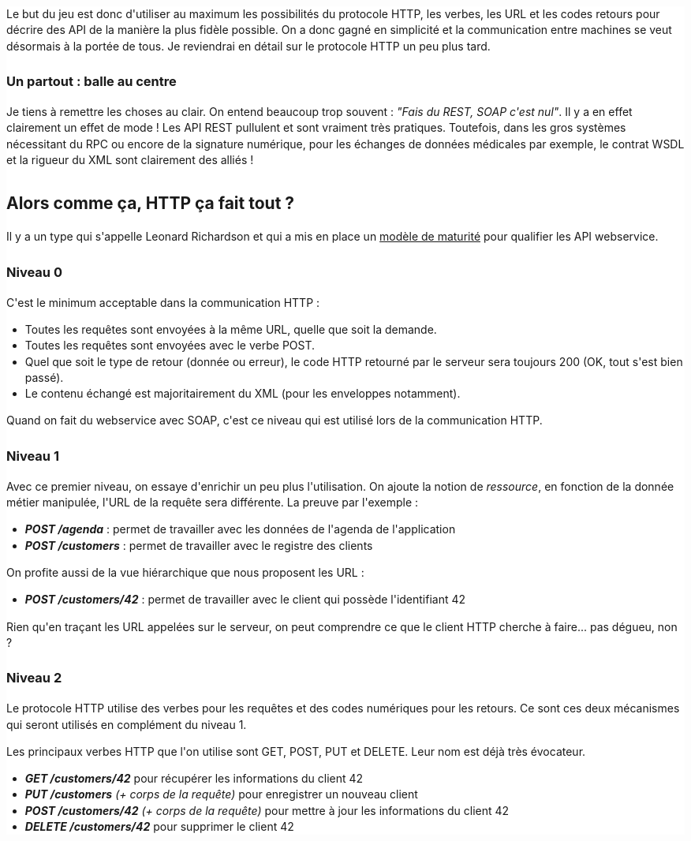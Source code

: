 Le but du jeu est donc d'utiliser au maximum les possibilités du protocole HTTP, les verbes, les URL et les codes retours pour décrire des API de la manière la plus fidèle possible. On a donc gagné en simplicité et la communication entre machines se veut désormais à la portée de tous. Je reviendrai en détail sur le protocole HTTP un peu plus tard.

### Un partout : balle au centre
Je tiens à remettre les choses au clair. On entend beaucoup trop souvent : *"Fais du REST, SOAP c'est nul"*. Il y a en effet clairement un effet de mode ! Les API REST pullulent et sont vraiment très pratiques. Toutefois, dans les gros systèmes nécessitant du RPC ou encore de la signature numérique, pour les échanges de données médicales par exemple, le contrat WSDL et la rigueur du XML sont clairement des alliés !


## Alors comme ça, HTTP ça fait tout ?
Il y a un type qui s'appelle Leonard Richardson et qui a mis en place un [modèle de maturité](http://martinfowler.com/articles/richardsonMaturityModel.html) pour qualifier les API webservice.

### Niveau 0
C'est le minimum acceptable dans la communication HTTP :
* Toutes les requêtes sont envoyées à la même URL, quelle que soit la demande.
* Toutes les requêtes sont envoyées avec le verbe POST.
* Quel que soit le type de retour (donnée ou erreur), le code HTTP retourné par le serveur sera toujours 200 (OK, tout s'est bien passé).
* Le contenu échangé est majoritairement du XML (pour les enveloppes notamment).

Quand on fait du webservice avec SOAP, c'est ce niveau qui est utilisé lors de la communication HTTP.

### Niveau 1
Avec ce premier niveau, on essaye d'enrichir un peu plus l'utilisation. On ajoute la notion de *ressource*, en fonction de la donnée métier manipulée, l'URL de la requête sera différente. La preuve par l'exemple :
* ***POST /agenda*** : permet de travailler avec les données de l'agenda de l'application
* ***POST /customers*** : permet de travailler avec le registre des clients  

On profite aussi de la vue hiérarchique que nous proposent les URL :
* ***POST /customers/42*** : permet de travailler avec le client qui possède l'identifiant 42

Rien qu'en traçant les URL appelées sur le serveur, on peut comprendre ce que le client HTTP cherche à faire... pas dégueu, non ?

### Niveau 2
Le protocole HTTP utilise des verbes pour les requêtes et des codes numériques pour les retours. Ce sont ces deux mécanismes qui seront utilisés en complément du niveau 1.

Les principaux verbes HTTP que l'on utilise sont GET, POST, PUT et DELETE. Leur nom est déjà très évocateur.
* ***GET /customers/42*** pour récupérer les informations du client 42
* ***PUT /customers*** *(+ corps de la requête)* pour enregistrer un nouveau client
* ***POST /customers/42*** *(+ corps de la requête)* pour mettre à jour les informations du client 42
* ***DELETE /customers/42*** pour supprimer le client 42
